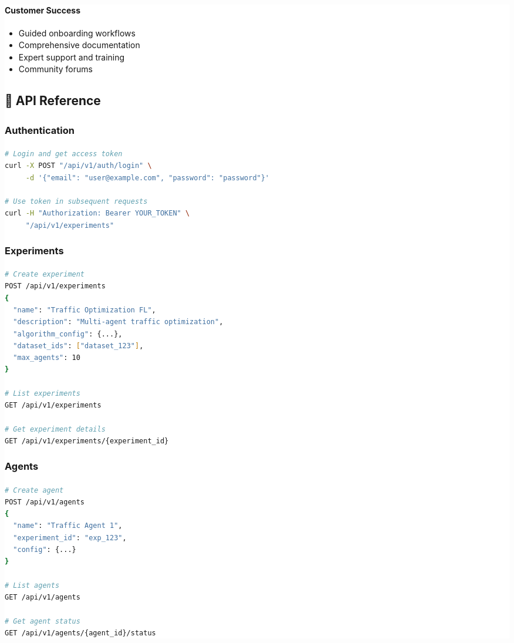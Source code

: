 #### Customer Success
- Guided onboarding workflows
- Comprehensive documentation
- Expert support and training
- Community forums

## 🔧 API Reference

### Authentication

```bash
# Login and get access token
curl -X POST "/api/v1/auth/login" \
     -d '{"email": "user@example.com", "password": "password"}'

# Use token in subsequent requests
curl -H "Authorization: Bearer YOUR_TOKEN" \
     "/api/v1/experiments"
```

### Experiments

```bash
# Create experiment
POST /api/v1/experiments
{
  "name": "Traffic Optimization FL",
  "description": "Multi-agent traffic optimization",
  "algorithm_config": {...},
  "dataset_ids": ["dataset_123"],
  "max_agents": 10
}

# List experiments
GET /api/v1/experiments

# Get experiment details
GET /api/v1/experiments/{experiment_id}
```

### Agents

```bash
# Create agent
POST /api/v1/agents
{
  "name": "Traffic Agent 1", 
  "experiment_id": "exp_123",
  "config": {...}
}

# List agents
GET /api/v1/agents

# Get agent status
GET /api/v1/agents/{agent_id}/status
```
